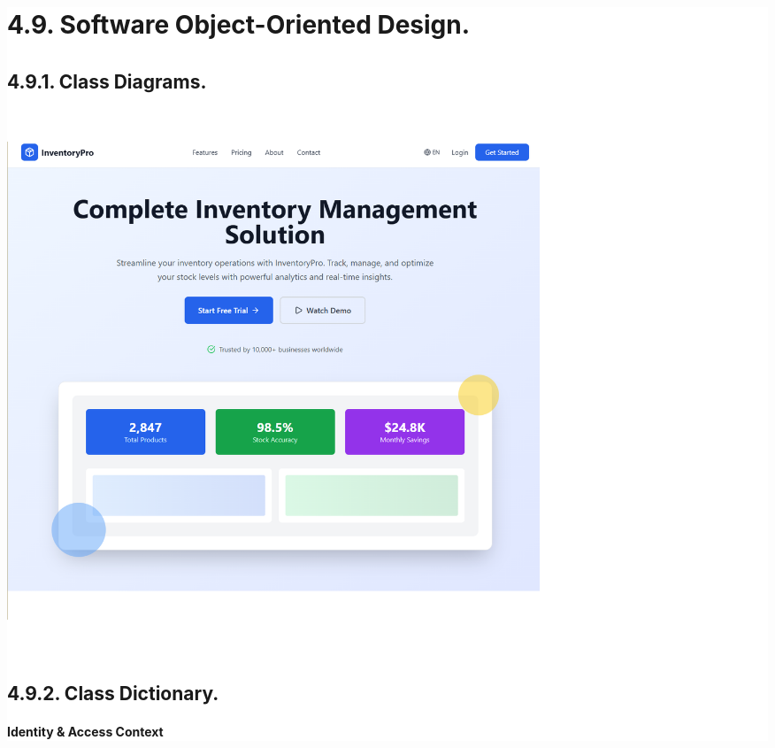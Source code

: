 # 4.9. Software Object-Oriented Design.

## 4.9.1. Class Diagrams.

<img src="./media/image19.png"
style="width:6.26772in;height:6.33333in" />

## 4.9.2. Class Dictionary.

**Identity & Access Context**
